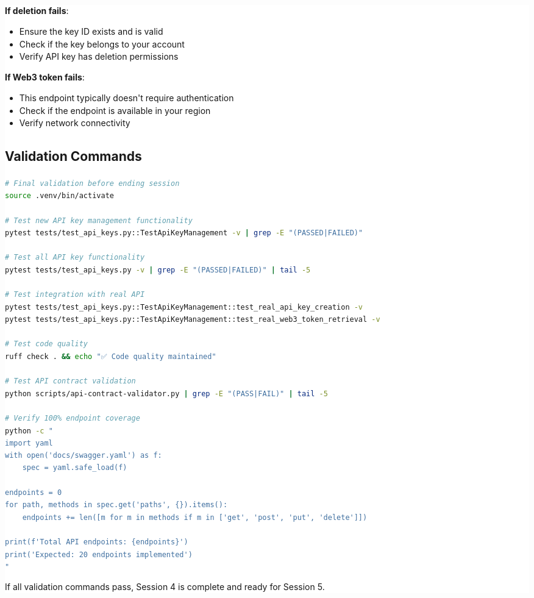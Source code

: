 **If deletion fails**:
- Ensure the key ID exists and is valid
- Check if the key belongs to your account
- Verify API key has deletion permissions

**If Web3 token fails**:
- This endpoint typically doesn't require authentication
- Check if the endpoint is available in your region
- Verify network connectivity

## Validation Commands

```bash
# Final validation before ending session
source .venv/bin/activate

# Test new API key management functionality
pytest tests/test_api_keys.py::TestApiKeyManagement -v | grep -E "(PASSED|FAILED)"

# Test all API key functionality
pytest tests/test_api_keys.py -v | grep -E "(PASSED|FAILED)" | tail -5

# Test integration with real API
pytest tests/test_api_keys.py::TestApiKeyManagement::test_real_api_key_creation -v
pytest tests/test_api_keys.py::TestApiKeyManagement::test_real_web3_token_retrieval -v

# Test code quality
ruff check . && echo "✅ Code quality maintained"

# Test API contract validation
python scripts/api-contract-validator.py | grep -E "(PASS|FAIL)" | tail -5

# Verify 100% endpoint coverage
python -c "
import yaml
with open('docs/swagger.yaml') as f:
    spec = yaml.safe_load(f)
    
endpoints = 0
for path, methods in spec.get('paths', {}).items():
    endpoints += len([m for m in methods if m in ['get', 'post', 'put', 'delete']])
    
print(f'Total API endpoints: {endpoints}')
print('Expected: 20 endpoints implemented')
"
```

If all validation commands pass, Session 4 is complete and ready for Session 5.
